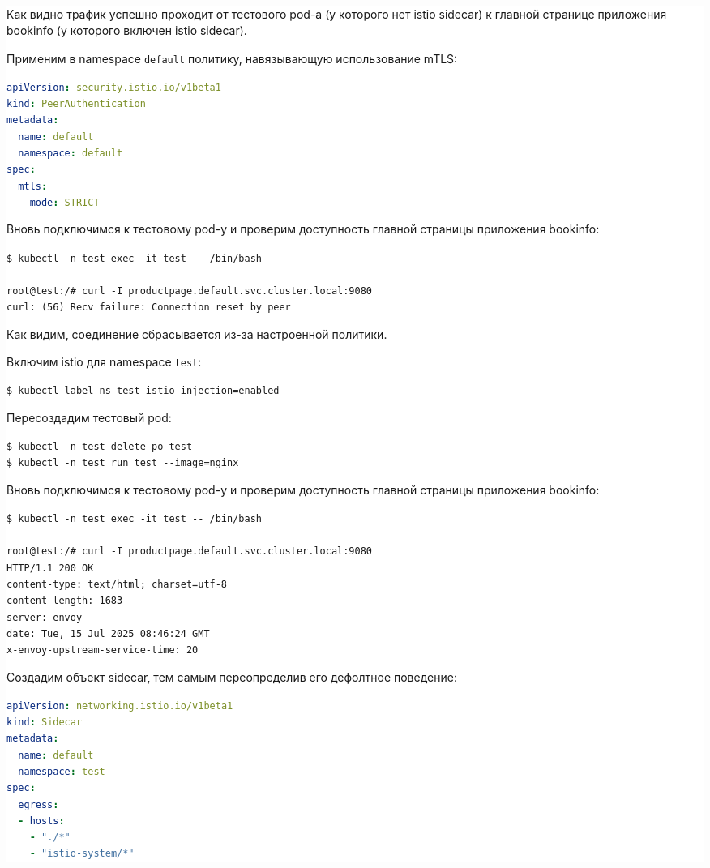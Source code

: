 Как видно трафик успешно проходит от тестового pod-а (у которого нет istio sidecar) к главной странице приложения bookinfo (у которого включен istio sidecar).

Применим в namespace `default` политику, навязывающую использование mTLS:

```yaml
apiVersion: security.istio.io/v1beta1
kind: PeerAuthentication
metadata:
  name: default
  namespace: default
spec:
  mtls:
    mode: STRICT
```

Вновь подключимся к тестовому pod-у и проверим доступность главной страницы приложения bookinfo:

```
$ kubectl -n test exec -it test -- /bin/bash

root@test:/# curl -I productpage.default.svc.cluster.local:9080   
curl: (56) Recv failure: Connection reset by peer
```

Как видим, соединение сбрасывается из-за настроенной политики.

Включим istio для namespace `test`:

```shell
$ kubectl label ns test istio-injection=enabled
```

Пересоздадим тестовый pod:

```shell
$ kubectl -n test delete po test
$ kubectl -n test run test --image=nginx
```

Вновь подключимся к тестовому pod-у и проверим доступность главной страницы приложения bookinfo:

```
$ kubectl -n test exec -it test -- /bin/bash

root@test:/# curl -I productpage.default.svc.cluster.local:9080   
HTTP/1.1 200 OK
content-type: text/html; charset=utf-8
content-length: 1683
server: envoy
date: Tue, 15 Jul 2025 08:46:24 GMT
x-envoy-upstream-service-time: 20
```

Создадим объект sidecar, тем самым переопределив его дефолтное поведение:

```yaml
apiVersion: networking.istio.io/v1beta1
kind: Sidecar
metadata:
  name: default
  namespace: test
spec:
  egress:
  - hosts:
    - "./*"
    - "istio-system/*"
```
